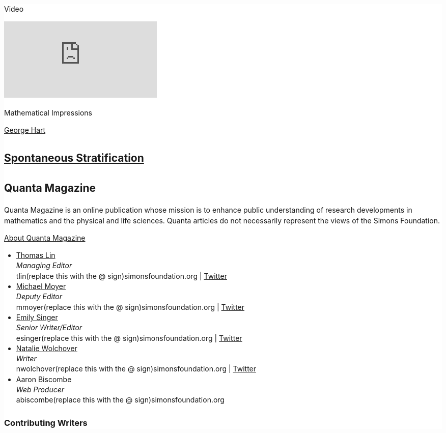 Video

[![image](http://www.simonsfoundation.org/wp-content/plugins/magic-fields-2/thirdparty/phpthumb/phpThumb.php?src=http://www.simonsfoundation.org/wp-content/uploads/2014/05/spontaneous_stratification.jpg&w=240&h=135&zc=C)](http://www.simonsfoundation.org/multimedia/mathematical-impressions-multimedia/mathematical-impressions-spontaneous-stratification/ "Spontaneous Stratification")

Mathematical Impressions

[George
Hart](http://www.simonsfoundation.org/authors/george-hart/?quanta)

[Spontaneous Stratification](http://www.simonsfoundation.org/multimedia/mathematical-impressions-multimedia/mathematical-impressions-spontaneous-stratification/)
-----------------------------------------------------------------------------------------------------------------------------------------------------------------

Quanta Magazine
---------------

Quanta Magazine is an online publication whose mission is to enhance
public understanding of research developments in mathematics and the
physical and life sciences. Quanta articles do not necessarily represent
the views of the Simons Foundation.

[About Quanta Magazine](http://www.simonsfoundation.org/quanta/about/)

-   [Thomas
    Lin](http://www.simonsfoundation.org/authors/thomas-lin/?quanta) \
     *Managing Editor*\
     tlin(replace this with the @ sign)simonsfoundation.org |
    [Twitter](https://twitter.com/7homaslin)
-   [Michael
    Moyer](http://www.simonsfoundation.org/quanta/about/#michael) \
     *Deputy Editor*\
     mmoyer(replace this with the @ sign)simonsfoundation.org |
    [Twitter](https://twitter.com/mmoyr)
-   [Emily
    Singer](http://www.simonsfoundation.org/authors/emily-singer/?quanta)
    \
     *Senior Writer/Editor*\
     esinger(replace this with the @ sign)simonsfoundation.org |
    [Twitter](https://twitter.com/emilysinger)
-   [Natalie
    Wolchover](http://www.simonsfoundation.org/authors/natalie-wolchover/?quanta)
    \
     *Writer*\
     nwolchover(replace this with the @ sign)simonsfoundation.org |
    [Twitter](https://twitter.com/nattyover)
-   Aaron Biscombe \
     *Web Producer*\
     abiscombe(replace this with the @ sign)simonsfoundation.org

### Contributing Writers

